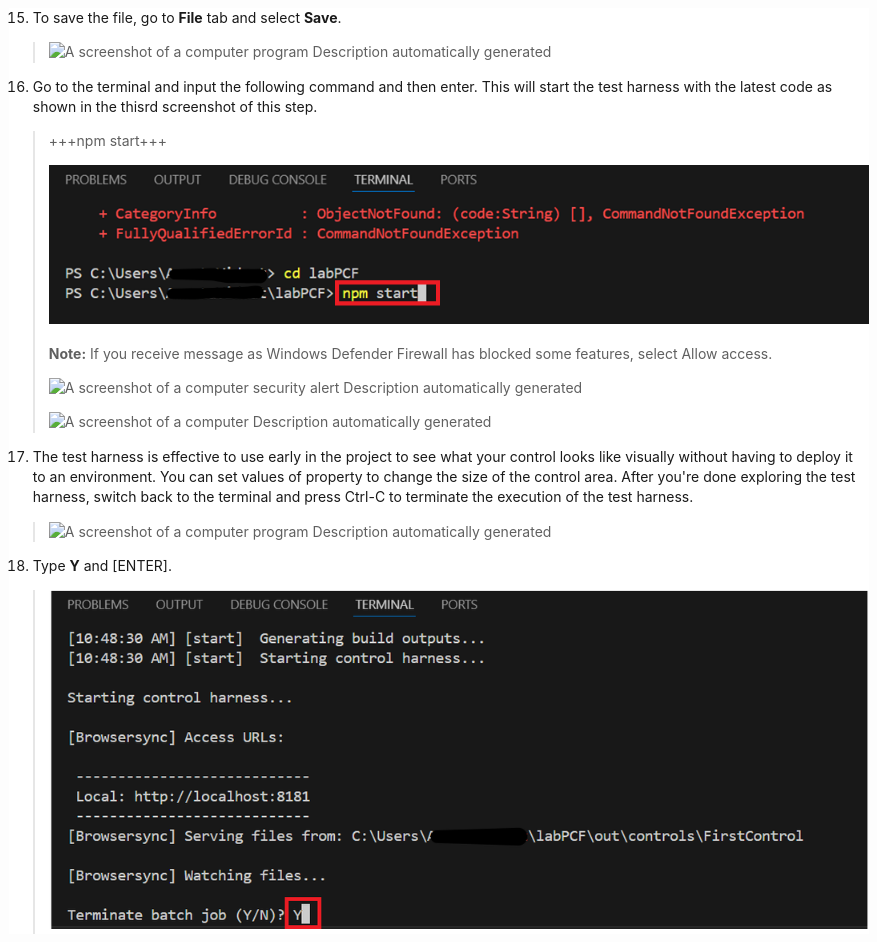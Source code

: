 15. To save the file, go to **File** tab and select **Save**.

> ![A screenshot of a computer program Description automatically
> generated](./media/image32.png)

16. Go to the terminal and input the following command and then enter.
    This will start the test harness with the latest code as shown in
    the thisrd screenshot of this step.

> +++npm start+++
>
> ![](./media/image33.png)
>
> **Note:** If you receive message as Windows Defender Firewall has
> blocked some features, select Allow access.
>
> ![A screenshot of a computer security alert Description automatically
> generated](./media/image34.png)
>
> ![A screenshot of a computer Description automatically
> generated](./media/image35.png)

17. The test harness is effective to use early in the project to see
    what your control looks like visually without having to deploy it to
    an environment. You can set values of property to change the size of
    the control area. After you're done exploring the test harness,
    switch back to the terminal and press Ctrl-C to terminate the
    execution of the test harness.

> ![A screenshot of a computer program Description automatically
> generated](./media/image36.png)

18. Type **Y** and \[ENTER\].

> ![](./media/image37.png)
